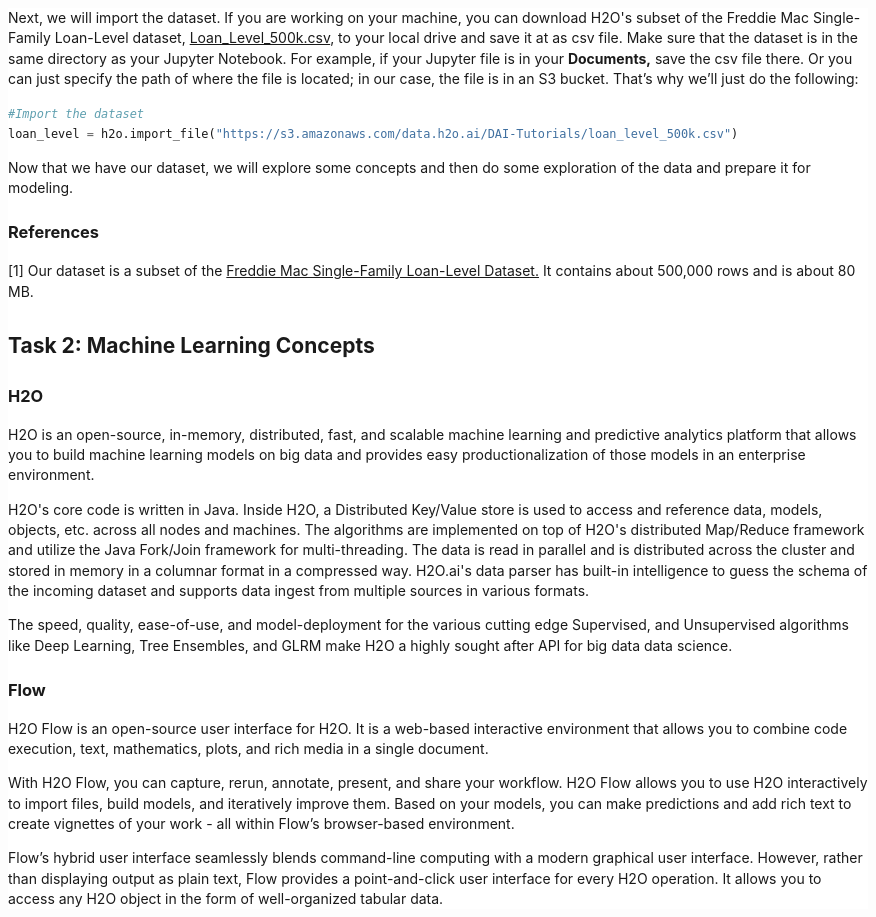 Next, we will import the dataset. If you are working on your machine, you can download H2O's subset of the Freddie Mac Single-Family Loan-Level dataset, [Loan_Level_500k.csv](https://s3.amazonaws.com/data.h2o.ai/DAI-Tutorials/loan_level_500k.csv), to your local drive and save it at as csv file. 
Make sure that the dataset is in the same directory as your Jupyter Notebook. For example, if your Jupyter file is in your **Documents,** save the csv file there. Or you can just specify the path of where the file is located; in our case, the file is in an S3 bucket. That’s why we’ll just do the following: 

``` python
#Import the dataset 
loan_level = h2o.import_file("https://s3.amazonaws.com/data.h2o.ai/DAI-Tutorials/loan_level_500k.csv")
```

Now that we have our dataset, we will explore some concepts and then do some exploration of the data and prepare it for modeling.

### References

[1] Our dataset is a subset of the [Freddie Mac Single-Family Loan-Level Dataset.](http://www.freddiemac.com/research/datasets/sf_loanlevel_dataset.html) It contains about 500,000 rows and is about 80 MB.

## Task 2: Machine Learning Concepts 

### H2O
H2O is an open-source, in-memory, distributed, fast, and scalable machine learning and predictive analytics platform that allows you to build machine learning models on big data and provides easy productionalization of those models in an enterprise environment.

H2O's core code is written in Java. Inside H2O, a Distributed Key/Value store is used to access and reference data, models, objects, etc. across all nodes and machines. The algorithms are implemented on top of H2O's distributed Map/Reduce framework and utilize the Java Fork/Join framework for multi-threading. The data is read in parallel and is distributed across the cluster and stored in memory in a columnar format in a compressed way. H2O.ai's data parser has built-in intelligence to guess the schema of the incoming dataset and supports data ingest from multiple sources in various formats.

The speed, quality, ease-of-use, and model-deployment for the various cutting edge Supervised, and Unsupervised algorithms like Deep Learning, Tree Ensembles, and GLRM make H2O a highly sought after API for big data data science.

### Flow

H2O Flow is an open-source user interface for H2O. It is a web-based interactive environment that allows you to combine code execution, text, mathematics, plots, and rich media in a single document.

With H2O Flow, you can capture, rerun, annotate, present, and share your workflow. H2O Flow allows you to use H2O interactively to import files, build models, and iteratively improve them. Based on your models, you can make predictions and add rich text to create vignettes of your work - all within Flow’s browser-based environment.

Flow’s hybrid user interface seamlessly blends command-line computing with a modern graphical user interface. However, rather than displaying output as plain text, Flow provides a point-and-click user interface for every H2O operation. It allows you to access any H2O object in the form of well-organized tabular data.

